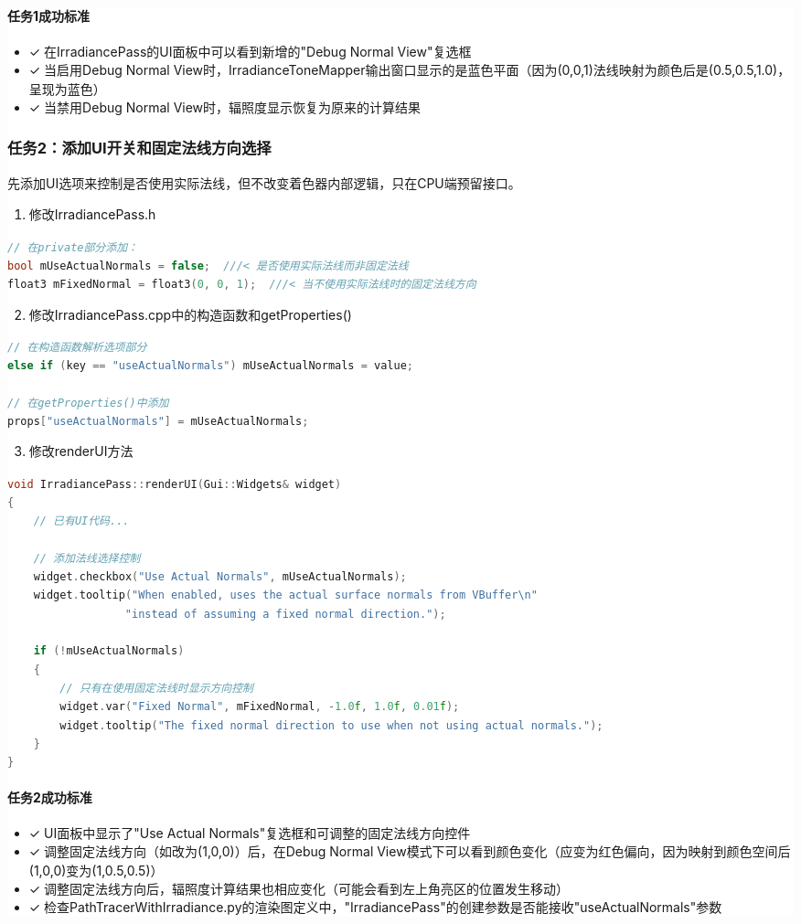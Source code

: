 #### 任务1成功标准

- ✓ 在IrradiancePass的UI面板中可以看到新增的"Debug Normal View"复选框
- ✓ 当启用Debug Normal View时，IrradianceToneMapper输出窗口显示的是蓝色平面（因为(0,0,1)法线映射为颜色后是(0.5,0.5,1.0)，呈现为蓝色）
- ✓ 当禁用Debug Normal View时，辐照度显示恢复为原来的计算结果

### 任务2：添加UI开关和固定法线方向选择

先添加UI选项来控制是否使用实际法线，但不改变着色器内部逻辑，只在CPU端预留接口。

1. 修改IrradiancePass.h

```cpp
// 在private部分添加：
bool mUseActualNormals = false;  ///< 是否使用实际法线而非固定法线
float3 mFixedNormal = float3(0, 0, 1);  ///< 当不使用实际法线时的固定法线方向
```

2. 修改IrradiancePass.cpp中的构造函数和getProperties()

```cpp
// 在构造函数解析选项部分
else if (key == "useActualNormals") mUseActualNormals = value;

// 在getProperties()中添加
props["useActualNormals"] = mUseActualNormals;
```

3. 修改renderUI方法

```cpp
void IrradiancePass::renderUI(Gui::Widgets& widget)
{
    // 已有UI代码...

    // 添加法线选择控制
    widget.checkbox("Use Actual Normals", mUseActualNormals);
    widget.tooltip("When enabled, uses the actual surface normals from VBuffer\n"
                  "instead of assuming a fixed normal direction.");

    if (!mUseActualNormals)
    {
        // 只有在使用固定法线时显示方向控制
        widget.var("Fixed Normal", mFixedNormal, -1.0f, 1.0f, 0.01f);
        widget.tooltip("The fixed normal direction to use when not using actual normals.");
    }
}
```

#### 任务2成功标准

- ✓ UI面板中显示了"Use Actual Normals"复选框和可调整的固定法线方向控件
- ✓ 调整固定法线方向（如改为(1,0,0)）后，在Debug Normal View模式下可以看到颜色变化（应变为红色偏向，因为映射到颜色空间后(1,0,0)变为(1,0.5,0.5)）
- ✓ 调整固定法线方向后，辐照度计算结果也相应变化（可能会看到左上角亮区的位置发生移动）
- ✓ 检查PathTracerWithIrradiance.py的渲染图定义中，"IrradiancePass"的创建参数是否能接收"useActualNormals"参数
